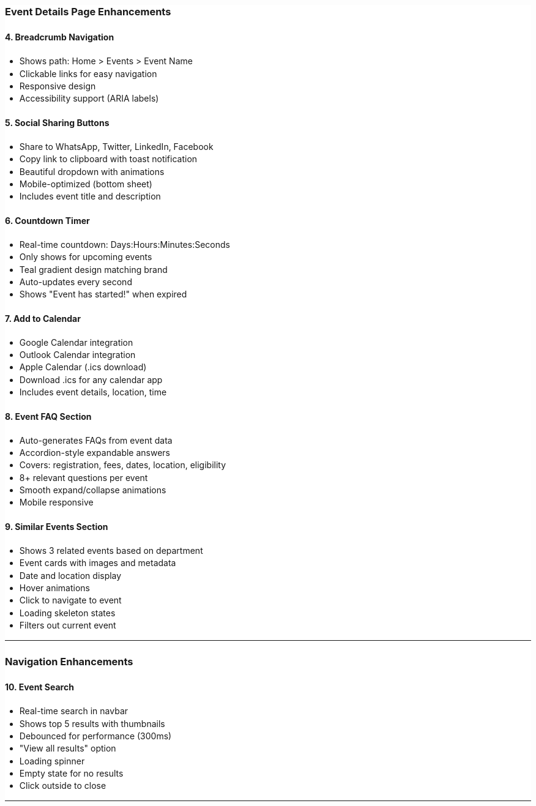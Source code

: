 
### **Event Details Page Enhancements**

#### 4. **Breadcrumb Navigation**
- Shows path: Home > Events > Event Name
- Clickable links for easy navigation
- Responsive design
- Accessibility support (ARIA labels)

#### 5. **Social Sharing Buttons**
- Share to WhatsApp, Twitter, LinkedIn, Facebook
- Copy link to clipboard with toast notification
- Beautiful dropdown with animations
- Mobile-optimized (bottom sheet)
- Includes event title and description

#### 6. **Countdown Timer**
- Real-time countdown: Days:Hours:Minutes:Seconds
- Only shows for upcoming events
- Teal gradient design matching brand
- Auto-updates every second
- Shows "Event has started!" when expired

#### 7. **Add to Calendar**
- Google Calendar integration
- Outlook Calendar integration
- Apple Calendar (.ics download)
- Download .ics for any calendar app
- Includes event details, location, time

#### 8. **Event FAQ Section**
- Auto-generates FAQs from event data
- Accordion-style expandable answers
- Covers: registration, fees, dates, location, eligibility
- 8+ relevant questions per event
- Smooth expand/collapse animations
- Mobile responsive

#### 9. **Similar Events Section**
- Shows 3 related events based on department
- Event cards with images and metadata
- Date and location display
- Hover animations
- Click to navigate to event
- Loading skeleton states
- Filters out current event

---

### **Navigation Enhancements**

#### 10. **Event Search**
- Real-time search in navbar
- Shows top 5 results with thumbnails
- Debounced for performance (300ms)
- "View all results" option
- Loading spinner
- Empty state for no results
- Click outside to close

---